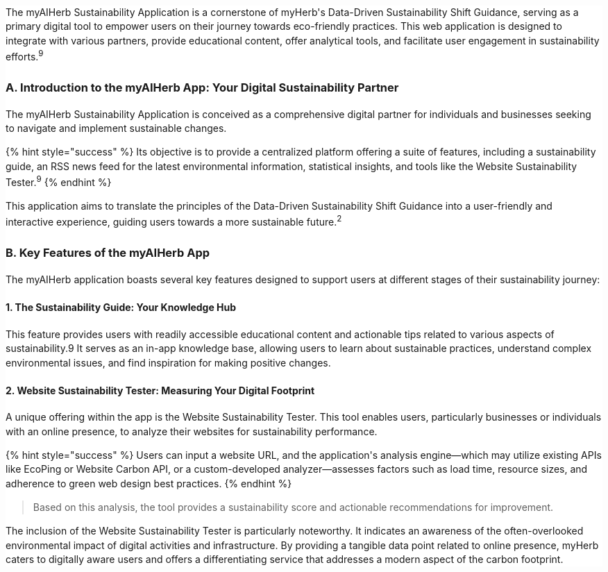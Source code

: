 The myAIHerb Sustainability Application is a cornerstone of myHerb's Data-Driven Sustainability Shift Guidance, serving as a primary digital tool to empower users on their journey towards eco-friendly practices. This web application is designed to integrate with various partners, provide educational content, offer analytical tools, and facilitate user engagement in sustainability efforts.<sup>9</sup>

### A. Introduction to the myAIHerb App: Your Digital Sustainability Partner

The myAIHerb Sustainability Application is conceived as a comprehensive digital partner for individuals and businesses seeking to navigate and implement sustainable changes.&#x20;

{% hint style="success" %}
Its objective is to provide a centralized platform offering a suite of features, including a sustainability guide, an RSS news feed for the latest environmental information, statistical insights, and tools like the Website Sustainability Tester.<sup>9</sup>&#x20;
{% endhint %}

This application aims to translate the principles of the Data-Driven Sustainability Shift Guidance into a user-friendly and interactive experience, guiding users towards a more sustainable future.<sup>2</sup>

### B. Key Features of the myAIHerb App

The myAIHerb application boasts several key features designed to support users at different stages of their sustainability journey:

#### 1. The Sustainability Guide: Your Knowledge Hub

This feature provides users with readily accessible educational content and actionable tips related to various aspects of sustainability.9 It serves as an in-app knowledge base, allowing users to learn about sustainable practices, understand complex environmental issues, and find inspiration for making positive changes.

#### 2. Website Sustainability Tester: Measuring Your Digital Footprint

A unique offering within the app is the Website Sustainability Tester. This tool enables users, particularly businesses or individuals with an online presence, to analyze their websites for sustainability performance.

{% hint style="success" %}
Users can input a website URL, and the application's analysis engine—which may utilize existing APIs like EcoPing or Website Carbon API, or a custom-developed analyzer—assesses factors such as load time, resource sizes, and adherence to green web design best practices.
{% endhint %}

> Based on this analysis, the tool provides a sustainability score and actionable recommendations for improvement.

The inclusion of the Website Sustainability Tester is particularly noteworthy. It indicates an awareness of the often-overlooked environmental impact of digital activities and infrastructure. By providing a tangible data point related to online presence, myHerb caters to digitally aware users and offers a differentiating service that addresses a modern aspect of the carbon footprint.
